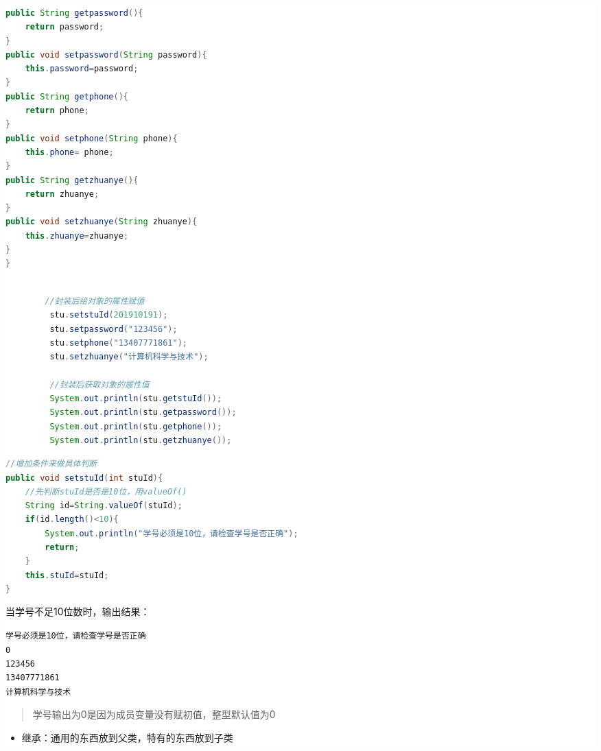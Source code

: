 ```java
public String getpassword(){
	return password;
}
public void setpassword(String password){
	this.password=password;
}
public String getphone(){
	return phone;
}
public void setphone(String phone){
	this.phone= phone;
}
public String getzhuanye(){
	return zhuanye;
}
public void setzhuanye(String zhuanye){
	this.zhuanye=zhuanye;
}
}
```
```java

        //封装后给对象的属性赋值
         stu.setstuId(201910191);
         stu.setpassword("123456");
         stu.setphone("13407771861");
         stu.setzhuanye("计算机科学与技术");
         
         //封装后获取对象的属性值
         System.out.println(stu.getstuId());
         System.out.println(stu.getpassword());
         System.out.println(stu.getphone());
         System.out.println(stu.getzhuanye());
```
```java
//增加条件来做具体判断
public void setstuId(int stuId){
	//先判断stuId是否是10位，用valueOf()
	String id=String.valueOf(stuId);
	if(id.length()<10){
		System.out.println("学号必须是10位，请检查学号是否正确");
		return;
	}
	this.stuId=stuId;
}
```
当学号不足10位数时，输出结果：
```
学号必须是10位，请检查学号是否正确
0
123456
13407771861
计算机科学与技术
```
>学号输出为0是因为成员变量没有赋初值，整型默认值为0
- 继承：通用的东西放到父类，特有的东西放到子类
